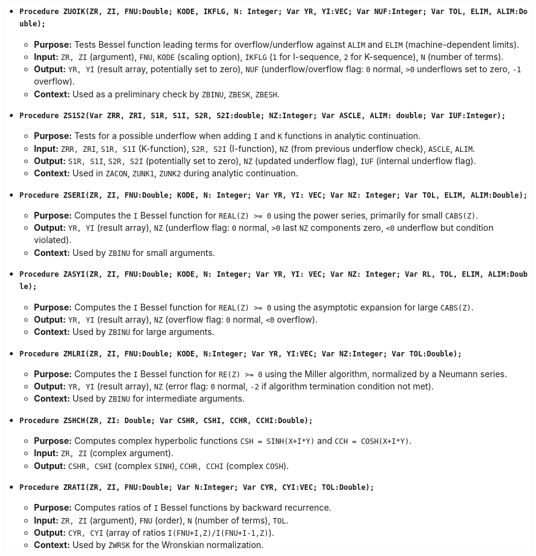 *   **`Procedure ZUOIK(ZR, ZI, FNU:Double; KODE, IKFLG, N: Integer; Var YR, YI:VEC; Var NUF:Integer; Var TOL, ELIM, ALIM:Double);`**
    *   **Purpose:** Tests Bessel function leading terms for overflow/underflow against `ALIM` and `ELIM` (machine-dependent limits).
    *   **Input:** `ZR, ZI` (argument), `FNU`, `KODE` (scaling option), `IKFLG` (`1` for I-sequence, `2` for K-sequence), `N` (number of terms).
    *   **Output:** `YR, YI` (result array, potentially set to zero), `NUF` (underflow/overflow flag: `0` normal, `>0` underflows set to zero, `-1` overflow).
    *   **Context:** Used as a preliminary check by `ZBINU`, `ZBESK`, `ZBESH`.

*   **`Procedure ZS1S2(Var ZRR, ZRI, S1R, S1I, S2R, S2I:double; NZ:Integer; Var ASCLE, ALIM: double; Var IUF:Integer);`**
    *   **Purpose:** Tests for a possible underflow when adding `I` and `K` functions in analytic continuation.
    *   **Input:** `ZRR, ZRI`, `S1R, S1I` (K-function), `S2R, S2I` (I-function), `NZ` (from previous underflow check), `ASCLE`, `ALIM`.
    *   **Output:** `S1R, S1I`, `S2R, S2I` (potentially set to zero), `NZ` (updated underflow flag), `IUF` (internal underflow flag).
    *   **Context:** Used in `ZACON`, `ZUNK1`, `ZUNK2` during analytic continuation.

*   **`Procedure ZSERI(ZR, ZI, FNU:Double; KODE, N: Integer; Var YR, YI: VEC; Var NZ: Integer; Var TOL, ELIM, ALIM:Double);`**
    *   **Purpose:** Computes the `I` Bessel function for `REAL(Z) >= 0` using the power series, primarily for small `CABS(Z)`.
    *   **Output:** `YR, YI` (result array), `NZ` (underflow flag: `0` normal, `>0` last `NZ` components zero, `<0` underflow but condition violated).
    *   **Context:** Used by `ZBINU` for small arguments.

*   **`Procedure ZASYI(ZR, ZI, FNU:Double; KODE, N: Integer; Var YR, YI: VEC; Var NZ: Integer; Var RL, TOL, ELIM, ALIM:Double);`**
    *   **Purpose:** Computes the `I` Bessel function for `REAL(Z) >= 0` using the asymptotic expansion for large `CABS(Z)`.
    *   **Output:** `YR, YI` (result array), `NZ` (overflow flag: `0` normal, `<0` overflow).
    *   **Context:** Used by `ZBINU` for large arguments.

*   **`Procedure ZMLRI(ZR, ZI, FNU:Double; KODE, N:Integer; Var YR, YI:VEC; Var NZ:Integer; Var TOL:Double);`**
    *   **Purpose:** Computes the `I` Bessel function for `RE(Z) >= 0` using the Miller algorithm, normalized by a Neumann series.
    *   **Output:** `YR, YI` (result array), `NZ` (error flag: `0` normal, `-2` if algorithm termination condition not met).
    *   **Context:** Used by `ZBINU` for intermediate arguments.

*   **`Procedure ZSHCH(ZR, ZI: Double; Var CSHR, CSHI, CCHR, CCHI:Double);`**
    *   **Purpose:** Computes complex hyperbolic functions `CSH = SINH(X+I*Y)` and `CCH = COSH(X+I*Y)`.
    *   **Input:** `ZR, ZI` (complex argument).
    *   **Output:** `CSHR, CSHI` (complex `SINH`), `CCHR, CCHI` (complex `COSH`).

*   **`Procedure ZRATI(ZR, ZI, FNU:Double; Var N:Integer; Var CYR, CYI:VEC; TOL:Double);`**
    *   **Purpose:** Computes ratios of `I` Bessel functions by backward recurrence.
    *   **Input:** `ZR, ZI` (argument), `FNU` (order), `N` (number of terms), `TOL`.
    *   **Output:** `CYR, CYI` (array of ratios `I(FNU+I,Z)/I(FNU+I-1,Z)`).
    *   **Context:** Used by `ZWRSK` for the Wronskian normalization.
